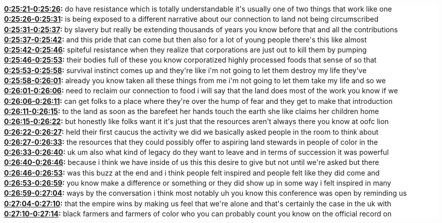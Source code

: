 **[0:25:21-0:25:26](https://soundcloud.com/farmerama-radio/54-land-reform-stewardship-community-ownership-and-land-justice#t=0:25:21):**  do have resistance which is totally understandable it's usually one of two things that work like one  
**[0:25:26-0:25:31](https://soundcloud.com/farmerama-radio/54-land-reform-stewardship-community-ownership-and-land-justice#t=0:25:26):**  is being exposed to a different narrative about our connection to land not being circumscribed  
**[0:25:31-0:25:37](https://soundcloud.com/farmerama-radio/54-land-reform-stewardship-community-ownership-and-land-justice#t=0:25:31):**  by slavery but really be extending thousands of years you know before that and all the contributions  
**[0:25:37-0:25:42](https://soundcloud.com/farmerama-radio/54-land-reform-stewardship-community-ownership-and-land-justice#t=0:25:37):**  and this pride that can come but then also for a lot of young people there's this like almost  
**[0:25:42-0:25:46](https://soundcloud.com/farmerama-radio/54-land-reform-stewardship-community-ownership-and-land-justice#t=0:25:42):**  spiteful resistance when they realize that corporations are just out to kill them by pumping  
**[0:25:46-0:25:53](https://soundcloud.com/farmerama-radio/54-land-reform-stewardship-community-ownership-and-land-justice#t=0:25:46):**  their bodies full of these you know corporatized highly processed foods that sense of so that  
**[0:25:53-0:25:58](https://soundcloud.com/farmerama-radio/54-land-reform-stewardship-community-ownership-and-land-justice#t=0:25:53):**  survival instinct comes up and they're like i'm not going to let them destroy my life they've  
**[0:25:58-0:26:01](https://soundcloud.com/farmerama-radio/54-land-reform-stewardship-community-ownership-and-land-justice#t=0:25:58):**  already you know taken all these things from me i'm not going to let them take my life and so we  
**[0:26:01-0:26:06](https://soundcloud.com/farmerama-radio/54-land-reform-stewardship-community-ownership-and-land-justice#t=0:26:01):**  need to reclaim our connection to food i will say that the land does most of the work you know if we  
**[0:26:06-0:26:11](https://soundcloud.com/farmerama-radio/54-land-reform-stewardship-community-ownership-and-land-justice#t=0:26:06):**  can get folks to a place where they're over the hump of fear and they get to make that introduction  
**[0:26:11-0:26:15](https://soundcloud.com/farmerama-radio/54-land-reform-stewardship-community-ownership-and-land-justice#t=0:26:11):**  to the land as soon as the barefeet her hands touch the earth she like claims her children home  
**[0:26:15-0:26:22](https://soundcloud.com/farmerama-radio/54-land-reform-stewardship-community-ownership-and-land-justice#t=0:26:15):**  but honestly like folks want it it's just that the resources aren't always there you know at oofc lion  
**[0:26:22-0:26:27](https://soundcloud.com/farmerama-radio/54-land-reform-stewardship-community-ownership-and-land-justice#t=0:26:22):**  held their first caucus the activity we did we basically asked people in the room to think about  
**[0:26:27-0:26:33](https://soundcloud.com/farmerama-radio/54-land-reform-stewardship-community-ownership-and-land-justice#t=0:26:27):**  the resources that they could possibly offer to aspiring land stewards in people of color in the  
**[0:26:33-0:26:40](https://soundcloud.com/farmerama-radio/54-land-reform-stewardship-community-ownership-and-land-justice#t=0:26:33):**  uk um also what kind of legacy do they want to leave and in terms of succession it was powerful  
**[0:26:40-0:26:46](https://soundcloud.com/farmerama-radio/54-land-reform-stewardship-community-ownership-and-land-justice#t=0:26:40):**  because i think we have inside of us this this desire to give but not until we're asked but there  
**[0:26:46-0:26:53](https://soundcloud.com/farmerama-radio/54-land-reform-stewardship-community-ownership-and-land-justice#t=0:26:46):**  was this buzz at the end and i think people felt inspired and people felt like they did come and  
**[0:26:53-0:26:59](https://soundcloud.com/farmerama-radio/54-land-reform-stewardship-community-ownership-and-land-justice#t=0:26:53):**  you know make a difference or something or they did show up in some way i felt inspired in many  
**[0:26:59-0:27:04](https://soundcloud.com/farmerama-radio/54-land-reform-stewardship-community-ownership-and-land-justice#t=0:26:59):**  ways by the conversation i think most notably uh you know this conference was open by reminding us  
**[0:27:04-0:27:10](https://soundcloud.com/farmerama-radio/54-land-reform-stewardship-community-ownership-and-land-justice#t=0:27:04):**  that the empire wins by making us feel that we're alone and that's certainly the case in the uk with  
**[0:27:10-0:27:14](https://soundcloud.com/farmerama-radio/54-land-reform-stewardship-community-ownership-and-land-justice#t=0:27:10):**  black farmers and farmers of color who you can probably count you know on the official record on  